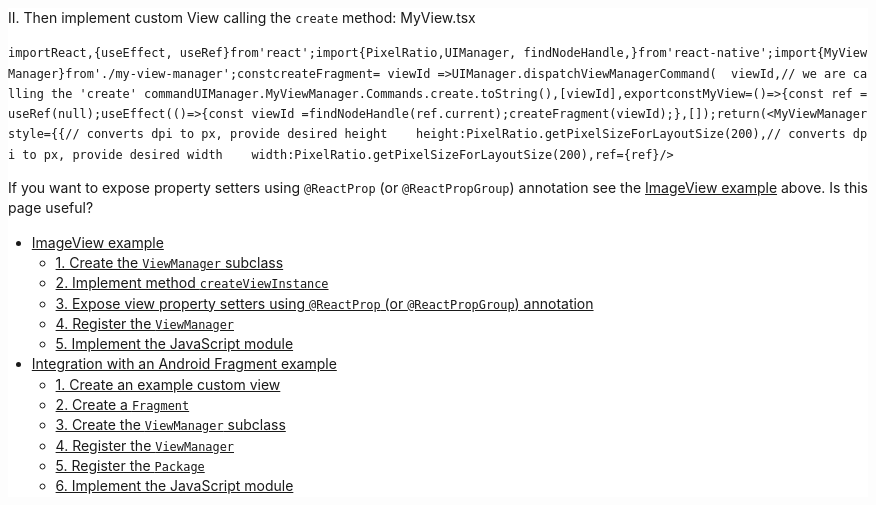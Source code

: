 II. Then implement custom View calling the `create` method:
MyView.tsx
```
importReact,{useEffect, useRef}from'react';import{PixelRatio,UIManager, findNodeHandle,}from'react-native';import{MyViewManager}from'./my-view-manager';constcreateFragment= viewId =>UIManager.dispatchViewManagerCommand(  viewId,// we are calling the 'create' commandUIManager.MyViewManager.Commands.create.toString(),[viewId],exportconstMyView=()=>{const ref =useRef(null);useEffect(()=>{const viewId =findNodeHandle(ref.current);createFragment(viewId);},[]);return(<MyViewManagerstyle={{// converts dpi to px, provide desired height    height:PixelRatio.getPixelSizeForLayoutSize(200),// converts dpi to px, provide desired width    width:PixelRatio.getPixelSizeForLayoutSize(200),ref={ref}/>
```

If you want to expose property setters using `@ReactProp` (or `@ReactPropGroup`) annotation see the [ImageView example](https://reactnative.dev/docs/legacy/native-components-android#imageview-example) above.
Is this page useful?
  * [ImageView example](https://reactnative.dev/docs/legacy/native-components-android#imageview-example)
    * [1. Create the `ViewManager` subclass](https://reactnative.dev/docs/legacy/native-components-android#1-create-the-viewmanager-subclass)
    * [2. Implement method `createViewInstance`](https://reactnative.dev/docs/legacy/native-components-android#2-implement-method-createviewinstance)
    * [3. Expose view property setters using `@ReactProp` (or `@ReactPropGroup`) annotation](https://reactnative.dev/docs/legacy/native-components-android#3-expose-view-property-setters-using-reactprop-or-reactpropgroup-annotation)
    * [4. Register the `ViewManager`](https://reactnative.dev/docs/legacy/native-components-android#4-register-the-viewmanager)
    * [5. Implement the JavaScript module](https://reactnative.dev/docs/legacy/native-components-android#5-implement-the-javascript-module)
  * [Integration with an Android Fragment example](https://reactnative.dev/docs/legacy/native-components-android#integration-with-an-android-fragment-example)
    * [1. Create an example custom view](https://reactnative.dev/docs/legacy/native-components-android#1-create-an-example-custom-view)
    * [2. Create a `Fragment`](https://reactnative.dev/docs/legacy/native-components-android#2-create-a-fragment)
    * [3. Create the `ViewManager` subclass](https://reactnative.dev/docs/legacy/native-components-android#3-create-the-viewmanager-subclass)
    * [4. Register the `ViewManager`](https://reactnative.dev/docs/legacy/native-components-android#4-register-the-viewmanager-1)
    * [5. Register the `Package`](https://reactnative.dev/docs/legacy/native-components-android#5-register-the-package)
    * [6. Implement the JavaScript module](https://reactnative.dev/docs/legacy/native-components-android#6-implement-the-javascript-module)



